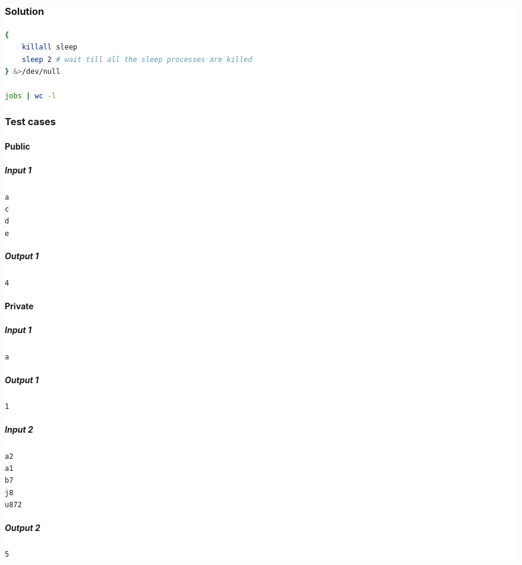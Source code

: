 ### Solution 
```bash
{
    killall sleep 
    sleep 2 # wait till all the sleep processes are killed
} &>/dev/null

jobs | wc -l
```

### Test cases

#### Public

##### Input 1
```
a
c
d
e
```

##### Output 1
```
4
```

#### Private

##### Input 1
```
a

```

##### Output 1
```
1
```

##### Input 2
```
a2
a1
b7
j8
u872

```

##### Output 2
```
5
```
